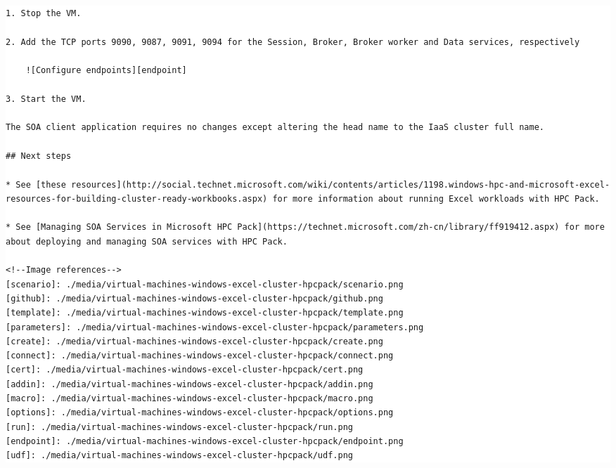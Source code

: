 ```
1. Stop the VM.

2. Add the TCP ports 9090, 9087, 9091, 9094 for the Session, Broker, Broker worker and Data services, respectively

    ![Configure endpoints][endpoint]

3. Start the VM.

The SOA client application requires no changes except altering the head name to the IaaS cluster full name.

## Next steps

* See [these resources](http://social.technet.microsoft.com/wiki/contents/articles/1198.windows-hpc-and-microsoft-excel-resources-for-building-cluster-ready-workbooks.aspx) for more information about running Excel workloads with HPC Pack.

* See [Managing SOA Services in Microsoft HPC Pack](https://technet.microsoft.com/zh-cn/library/ff919412.aspx) for more about deploying and managing SOA services with HPC Pack.

<!--Image references-->
[scenario]: ./media/virtual-machines-windows-excel-cluster-hpcpack/scenario.png
[github]: ./media/virtual-machines-windows-excel-cluster-hpcpack/github.png
[template]: ./media/virtual-machines-windows-excel-cluster-hpcpack/template.png
[parameters]: ./media/virtual-machines-windows-excel-cluster-hpcpack/parameters.png
[create]: ./media/virtual-machines-windows-excel-cluster-hpcpack/create.png
[connect]: ./media/virtual-machines-windows-excel-cluster-hpcpack/connect.png
[cert]: ./media/virtual-machines-windows-excel-cluster-hpcpack/cert.png
[addin]: ./media/virtual-machines-windows-excel-cluster-hpcpack/addin.png
[macro]: ./media/virtual-machines-windows-excel-cluster-hpcpack/macro.png
[options]: ./media/virtual-machines-windows-excel-cluster-hpcpack/options.png
[run]: ./media/virtual-machines-windows-excel-cluster-hpcpack/run.png
[endpoint]: ./media/virtual-machines-windows-excel-cluster-hpcpack/endpoint.png
[udf]: ./media/virtual-machines-windows-excel-cluster-hpcpack/udf.png
